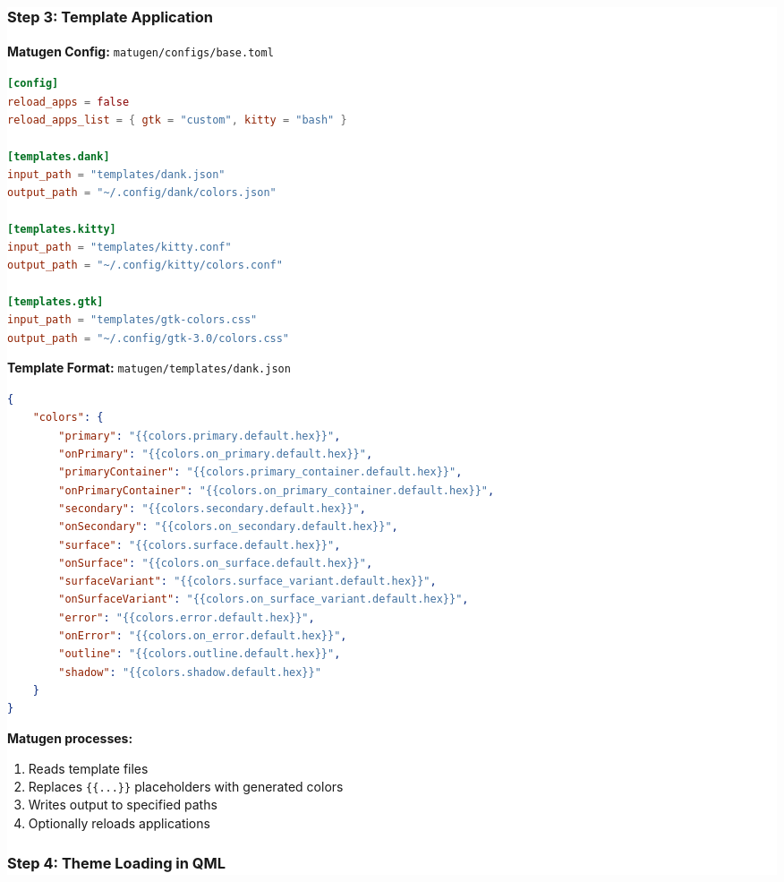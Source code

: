 ```python
```

### Step 3: Template Application

**Matugen Config:** `matugen/configs/base.toml`
```toml
[config]
reload_apps = false
reload_apps_list = { gtk = "custom", kitty = "bash" }

[templates.dank]
input_path = "templates/dank.json"
output_path = "~/.config/dank/colors.json"

[templates.kitty]
input_path = "templates/kitty.conf"
output_path = "~/.config/kitty/colors.conf"

[templates.gtk]
input_path = "templates/gtk-colors.css"
output_path = "~/.config/gtk-3.0/colors.css"
```

**Template Format:** `matugen/templates/dank.json`
```json
{
    "colors": {
        "primary": "{{colors.primary.default.hex}}",
        "onPrimary": "{{colors.on_primary.default.hex}}",
        "primaryContainer": "{{colors.primary_container.default.hex}}",
        "onPrimaryContainer": "{{colors.on_primary_container.default.hex}}",
        "secondary": "{{colors.secondary.default.hex}}",
        "onSecondary": "{{colors.on_secondary.default.hex}}",
        "surface": "{{colors.surface.default.hex}}",
        "onSurface": "{{colors.on_surface.default.hex}}",
        "surfaceVariant": "{{colors.surface_variant.default.hex}}",
        "onSurfaceVariant": "{{colors.on_surface_variant.default.hex}}",
        "error": "{{colors.error.default.hex}}",
        "onError": "{{colors.on_error.default.hex}}",
        "outline": "{{colors.outline.default.hex}}",
        "shadow": "{{colors.shadow.default.hex}}"
    }
}
```

**Matugen processes:**
1. Reads template files
2. Replaces `{{...}}` placeholders with generated colors
3. Writes output to specified paths
4. Optionally reloads applications

### Step 4: Theme Loading in QML
